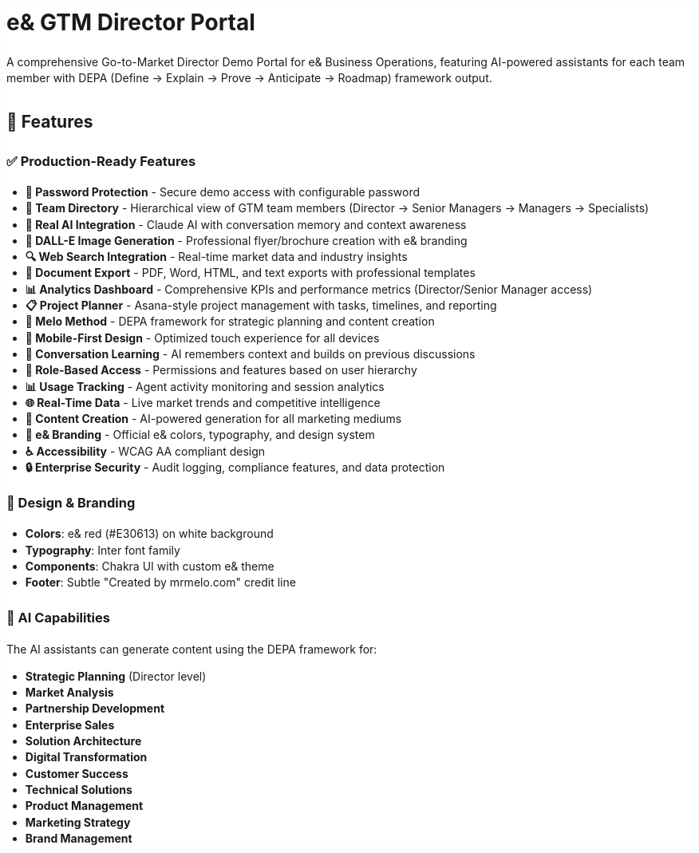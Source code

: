 # e& GTM Director Portal

A comprehensive Go-to-Market Director Demo Portal for e& Business Operations, featuring AI-powered assistants for each team member with DEPA (Define → Explain → Prove → Anticipate → Roadmap) framework output.

## 🚀 Features

### ✅ Production-Ready Features

- **🔐 Password Protection** - Secure demo access with configurable password
- **👥 Team Directory** - Hierarchical view of GTM team members (Director → Senior Managers → Managers → Specialists)
- **🤖 Real AI Integration** - Claude AI with conversation memory and context awareness
- **🎨 DALL-E Image Generation** - Professional flyer/brochure creation with e& branding
- **🔍 Web Search Integration** - Real-time market data and industry insights
- **📄 Document Export** - PDF, Word, HTML, and text exports with professional templates
- **📊 Analytics Dashboard** - Comprehensive KPIs and performance metrics (Director/Senior Manager access)
- **📋 Project Planner** - Asana-style project management with tasks, timelines, and reporting
- **🎯 Melo Method** - DEPA framework for strategic planning and content creation
- **📱 Mobile-First Design** - Optimized touch experience for all devices
- **🔄 Conversation Learning** - AI remembers context and builds on previous discussions
- **🏢 Role-Based Access** - Permissions and features based on user hierarchy
- **📊 Usage Tracking** - Agent activity monitoring and session analytics
- **🌐 Real-Time Data** - Live market trends and competitive intelligence
- **📝 Content Creation** - AI-powered generation for all marketing mediums
- **🎨 e& Branding** - Official e& colors, typography, and design system
- **♿ Accessibility** - WCAG AA compliant design
- **🔒 Enterprise Security** - Audit logging, compliance features, and data protection

### 🎨 Design & Branding

- **Colors**: e& red (#E30613) on white background
- **Typography**: Inter font family
- **Components**: Chakra UI with custom e& theme
- **Footer**: Subtle "Created by mrmelo.com" credit line

### 🧠 AI Capabilities

The AI assistants can generate content using the DEPA framework for:

- **Strategic Planning** (Director level)
- **Market Analysis** 
- **Partnership Development**
- **Enterprise Sales**
- **Solution Architecture**
- **Digital Transformation**
- **Customer Success**
- **Technical Solutions**
- **Product Management**
- **Marketing Strategy**
- **Brand Management**
